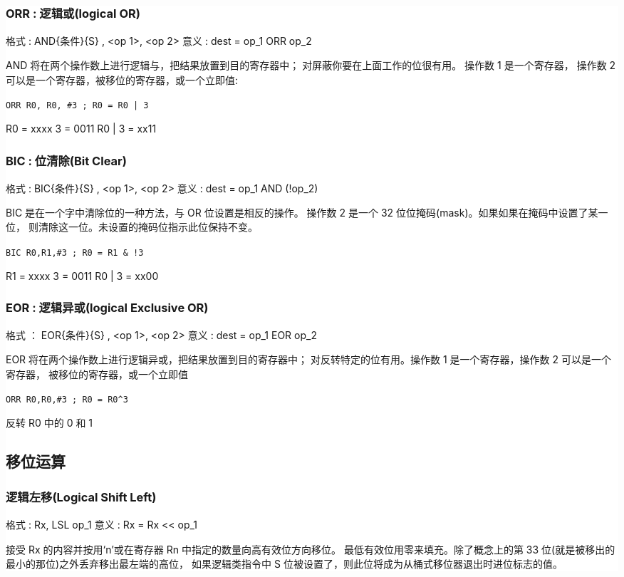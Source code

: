 ### ORR : 逻辑或(logical OR)

格式 : AND{条件}{S}  <dest>, <op 1>, <op 2>
意义 : dest = op_1 ORR op_2

AND 将在两个操作数上进行逻辑与，把结果放置到目的寄存器中；
对屏蔽你要在上面工作的位很有用。 操作数 1 是一个寄存器，
操作数 2 可以是一个寄存器，被移位的寄存器，或一个立即值: 

```
ORR R0, R0, #3 ; R0 = R0 | 3
```
R0 = xxxx
3  = 0011
R0 | 3 = xx11

### BIC : 位清除(Bit Clear)

格式 : BIC{条件}{S}  <dest>, <op 1>, <op 2>
意义 : dest = op_1 AND (!op_2)

BIC 是在一个字中清除位的一种方法，与 OR 位设置是相反的操作。
操作数 2 是一个 32 位位掩码(mask)。如果如果在掩码中设置了某一位，
则清除这一位。未设置的掩码位指示此位保持不变。 

```
BIC R0,R1,#3 ; R0 = R1 & !3
```
R1 = xxxx
3  = 0011
R0 | 3 = xx00

### EOR : 逻辑异或(logical Exclusive OR)

格式 ： EOR{条件}{S}  <dest>, <op 1>, <op 2>
意义 : dest = op_1 EOR op_2

EOR 将在两个操作数上进行逻辑异或，把结果放置到目的寄存器中；
对反转特定的位有用。操作数 1 是一个寄存器，操作数 2 可以是一个寄存器，
被移位的寄存器，或一个立即值

```
ORR R0,R0,#3 ; R0 = R0^3
```
反转 R0 中的 0 和 1

## 移位运算

### 逻辑左移(Logical Shift Left)

格式 : Rx, LSL op_1
意义 : Rx = Rx << op_1

接受 Rx 的内容并按用‘n’或在寄存器 Rn 中指定的数量向高有效位方向移位。
最低有效位用零来填充。除了概念上的第 33 位(就是被移出的最小的那位)之外丢弃移出最左端的高位，
如果逻辑类指令中 S 位被设置了，则此位将成为从桶式移位器退出时进位标志的值。
